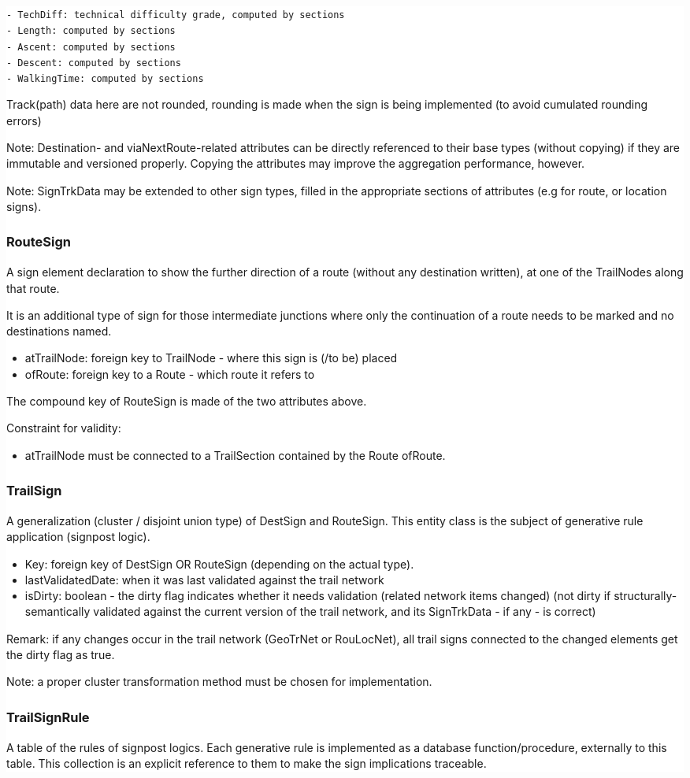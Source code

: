     - TechDiff: technical difficulty grade, computed by sections
    - Length: computed by sections
    - Ascent: computed by sections
    - Descent: computed by sections
    - WalkingTime: computed by sections

Track(path) data here are not rounded, rounding is made when the sign is being implemented (to avoid cumulated rounding errors)

Note: Destination- and viaNextRoute-related attributes can be directly referenced to their base types (without copying) if
they are immutable and versioned properly. Copying the attributes may improve the aggregation performance, however.

Note: SignTrkData may be extended to other sign types, filled in the appropriate sections of attributes (e.g for route, or location signs).

### RouteSign

A sign element declaration to show the further direction of a route (without any destination written), 
at one of the TrailNodes along that route.

It is an additional type of sign for those intermediate junctions 
where only the continuation of a route needs to be marked and no destinations named.

- atTrailNode: foreign key to TrailNode - where this sign is (/to be) placed
- ofRoute: foreign key to a Route - which route it refers to

The compound key of RouteSign is made of the two attributes above. 

Constraint for validity: 
- atTrailNode must be connected to a TrailSection contained by the Route ofRoute.

### TrailSign

A generalization (cluster / disjoint union type) of DestSign and RouteSign.
This entity class is the subject of generative rule application (signpost logic).

- Key: foreign key of DestSign OR RouteSign (depending on the actual type).
- lastValidatedDate: when it was last validated against the trail network
- isDirty: boolean - the dirty flag indicates whether it needs validation (related network items changed)
(not dirty if structurally-semantically validated against the current version of the trail network,
 and its SignTrkData - if any - is correct)

Remark: if any changes occur in the trail network (GeoTrNet or RouLocNet), 
all trail signs connected to the changed elements get the dirty flag as true.

Note: a proper cluster transformation method must be chosen for implementation.

### TrailSignRule

A table of the rules of signpost logics. Each generative rule is implemented as a database function/procedure, 
externally to this table. This collection is an explicit reference to them to make the sign implications traceable. 
